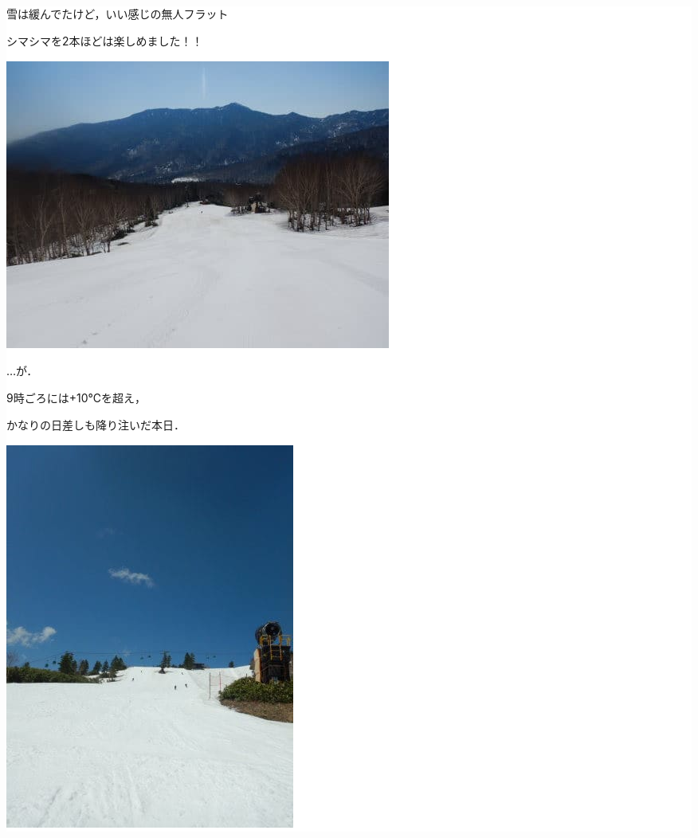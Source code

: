 


雪は緩んでたけど，いい感じの無人フラット


シマシマを2本ほどは楽しめました！！




![a687be380c2517be510710e889802efe.jpg](images/a687be380c2517be510710e889802efe.jpg)




…が．


9時ごろには+10℃を超え，


かなりの日差しも降り注いだ本日．




![897e6584a3c769f96b67184d9ecb5db1.jpg](images/897e6584a3c769f96b67184d9ecb5db1.jpg)
